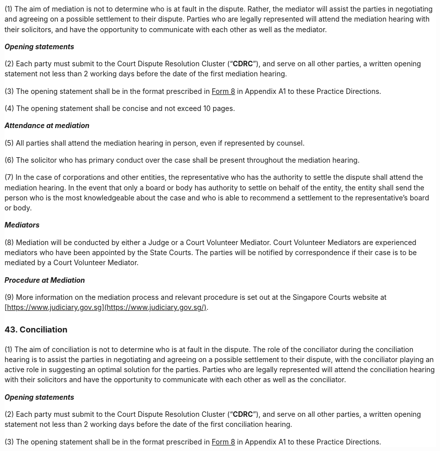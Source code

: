 (1) The aim of mediation is not to determine who is at fault in the dispute. Rather, the mediator will assist the parties in negotiating and agreeing on a possible settlement to their dispute. Parties who are legally represented will attend the mediation hearing with their solicitors, and have the opportunity to communicate with each other as well as the mediator.

_**Opening statements**_

(2) Each party must submit to the Court Dispute Resolution Cluster (“**CDRC**”), and serve on all other parties, a written opening statement not less than 2 working days before the date of the first mediation hearing.

(3) The opening statement shall be in the format prescribed in [Form 8](https://github.com/opendocsg/opendoc-state-courts-practice-directions-2021/raw/master/Forms/Appendix%20A1/Form%208.pdf) in Appendix A1 to these Practice Directions.

(4) The opening statement shall be concise and not exceed 10 pages.

_**Attendance at mediation**_

(5) All parties shall attend the mediation hearing in person, even if represented by counsel.

(6) The solicitor who has primary conduct over the case shall be present throughout the mediation hearing.

(7) In the case of corporations and other entities, the representative who has the authority to settle the dispute shall attend the mediation hearing. In the event that only a board or body has authority to settle on behalf of the entity, the entity shall send the person who is the most knowledgeable about the case and who is able to recommend a settlement to the representative’s board or body.

_**Mediators**_

(8) Mediation will be conducted by either a Judge or a Court Volunteer Mediator. Court Volunteer Mediators are experienced mediators who have been appointed by the State Courts. The parties will be notified by correspondence if their case is to be mediated by a Court Volunteer Mediator.

_**Procedure at Mediation**_

(9) More information on the mediation process and relevant procedure is set out at the Singapore Courts website at [https://www.judiciary.gov.sg](https://www.judiciary.gov.sg/).

### 43. Conciliation <a href="#id-43-conciliation" id="id-43-conciliation"></a>

(1) The aim of conciliation is not to determine who is at fault in the dispute. The role of the conciliator during the conciliation hearing is to assist the parties in negotiating and agreeing on a possible settlement to their dispute, with the conciliator playing an active role in suggesting an optimal solution for the parties. Parties who are legally represented will attend the conciliation hearing with their solicitors and have the opportunity to communicate with each other as well as the conciliator.

_**Opening statements**_

(2) Each party must submit to the Court Dispute Resolution Cluster (“**CDRC**”), and serve on all other parties, a written opening statement not less than 2 working days before the date of the first conciliation hearing.

(3) The opening statement shall be in the format prescribed in [Form 8](https://github.com/opendocsg/opendoc-state-courts-practice-directions-2021/raw/master/Forms/Appendix%20A1/Form%208.pdf) in Appendix A1 to these Practice Directions.
